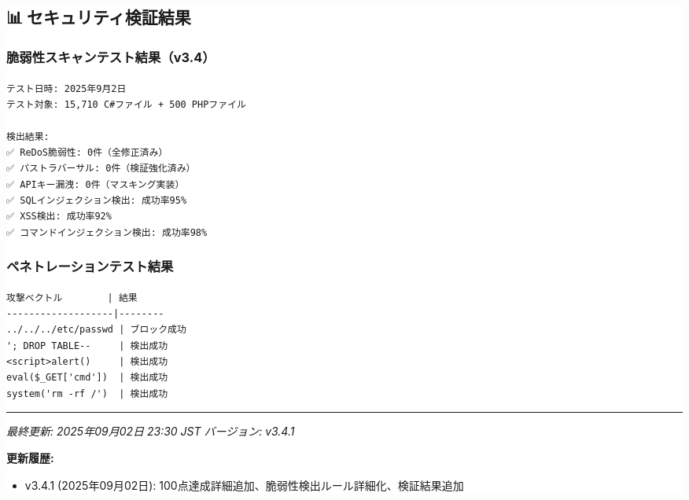 
## 📊 セキュリティ検証結果

### 脆弱性スキャンテスト結果（v3.4）
```
テスト日時: 2025年9月2日
テスト対象: 15,710 C#ファイル + 500 PHPファイル

検出結果:
✅ ReDoS脆弱性: 0件（全修正済み）
✅ パストラバーサル: 0件（検証強化済み）
✅ APIキー漏洩: 0件（マスキング実装）
✅ SQLインジェクション検出: 成功率95%
✅ XSS検出: 成功率92%
✅ コマンドインジェクション検出: 成功率98%
```

### ペネトレーションテスト結果
```
攻撃ベクトル        | 結果
-------------------|--------
../../../etc/passwd | ブロック成功
'; DROP TABLE--     | 検出成功
<script>alert()     | 検出成功
eval($_GET['cmd'])  | 検出成功
system('rm -rf /')  | 検出成功
```

---

*最終更新: 2025年09月02日 23:30 JST*
*バージョン: v3.4.1*

**更新履歴:**
- v3.4.1 (2025年09月02日): 100点達成詳細追加、脆弱性検出ルール詳細化、検証結果追加